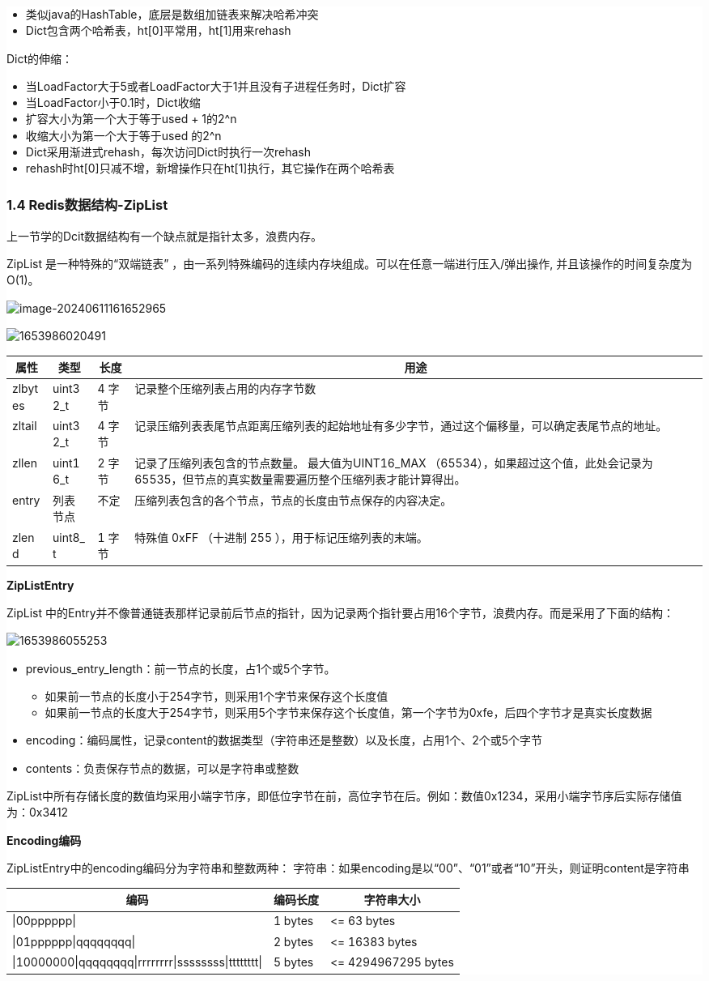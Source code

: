 * 类似java的HashTable，底层是数组加链表来解决哈希冲突
* Dict包含两个哈希表，ht[0]平常用，ht[1]用来rehash

Dict的伸缩：

* 当LoadFactor大于5或者LoadFactor大于1并且没有子进程任务时，Dict扩容
* 当LoadFactor小于0.1时，Dict收缩
* 扩容大小为第一个大于等于used + 1的2^n
* 收缩大小为第一个大于等于used 的2^n
* Dict采用渐进式rehash，每次访问Dict时执行一次rehash
* rehash时ht[0]只减不增，新增操作只在ht[1]执行，其它操作在两个哈希表

### 1.4 Redis数据结构-ZipList

上一节学的Dcit数据结构有一个缺点就是指针太多，浪费内存。

ZipList 是一种特殊的“双端链表” ，由一系列特殊编码的连续内存块组成。可以在任意一端进行压入/弹出操作, 并且该操作的时间复杂度为 O(1)。

![image-20240611161652965](http://cdn.jsdelivr.net/gh/lowols/Pictures@main/Redis入门到实战_06_原理篇_Img/image-20240611161652965.png)



![1653986020491](http://cdn.jsdelivr.net/gh/lowols/Pictures@main/Redis入门到实战_06_原理篇_Img/1653986020491.png)

| **属性** | **类型** | **长度** | **用途**                                                     |
| -------- | -------- | -------- | ------------------------------------------------------------ |
| zlbytes  | uint32_t | 4 字节   | 记录整个压缩列表占用的内存字节数                             |
| zltail   | uint32_t | 4 字节   | 记录压缩列表表尾节点距离压缩列表的起始地址有多少字节，通过这个偏移量，可以确定表尾节点的地址。 |
| zllen    | uint16_t | 2 字节   | 记录了压缩列表包含的节点数量。 最大值为UINT16_MAX （65534），如果超过这个值，此处会记录为65535，但节点的真实数量需要遍历整个压缩列表才能计算得出。 |
| entry    | 列表节点 | 不定     | 压缩列表包含的各个节点，节点的长度由节点保存的内容决定。     |
| zlend    | uint8_t  | 1 字节   | 特殊值 0xFF （十进制 255 ），用于标记压缩列表的末端。        |

**ZipListEntry**

ZipList 中的Entry并不像普通链表那样记录前后节点的指针，因为记录两个指针要占用16个字节，浪费内存。而是采用了下面的结构：

![1653986055253](http://cdn.jsdelivr.net/gh/lowols/Pictures@main/Redis入门到实战_06_原理篇_Img/1653986055253.png)

* previous_entry_length：前一节点的长度，占1个或5个字节。
  * 如果前一节点的长度小于254字节，则采用1个字节来保存这个长度值
  * 如果前一节点的长度大于254字节，则采用5个字节来保存这个长度值，第一个字节为0xfe，后四个字节才是真实长度数据

* encoding：编码属性，记录content的数据类型（字符串还是整数）以及长度，占用1个、2个或5个字节
* contents：负责保存节点的数据，可以是字符串或整数

ZipList中所有存储长度的数值均采用小端字节序，即低位字节在前，高位字节在后。例如：数值0x1234，采用小端字节序后实际存储值为：0x3412

**Encoding编码**

ZipListEntry中的encoding编码分为字符串和整数两种：
字符串：如果encoding是以“00”、“01”或者“10”开头，则证明content是字符串

| **编码**                                             | **编码长度** | **字符串大小**      |
| ---------------------------------------------------- | ------------ | ------------------- |
| \|00pppppp\|                                         | 1 bytes      | <= 63 bytes         |
| \|01pppppp\|qqqqqqqq\|                               | 2 bytes      | <= 16383 bytes      |
| \|10000000\|qqqqqqqq\|rrrrrrrr\|ssssssss\|tttttttt\| | 5 bytes      | <= 4294967295 bytes |
